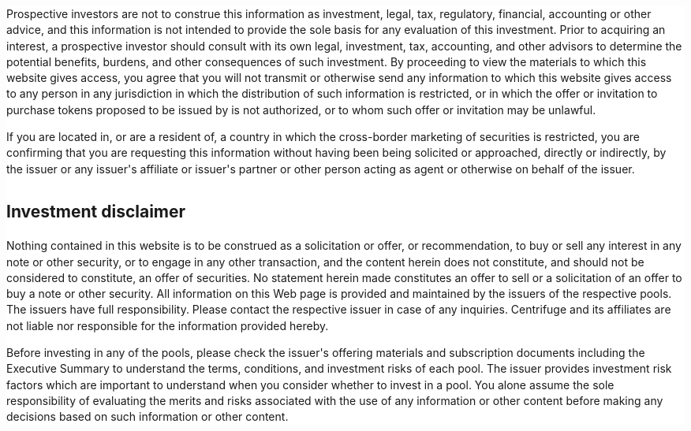 Prospective investors are not to construe this information as investment, legal, tax, regulatory, financial, accounting or other advice, and this information is not intended to provide the sole basis for any evaluation of this investment. Prior to acquiring an interest, a prospective investor should consult with its own legal, investment, tax, accounting, and other advisors to determine the potential benefits, burdens, and other consequences of such investment. By proceeding to view the materials to which this website gives access, you agree that you will not transmit or otherwise send any information to which this website gives access to any person in any jurisdiction in which the distribution of such information is restricted, or in which the offer or invitation to purchase tokens proposed to be issued by is not authorized, or to whom such offer or invitation may be unlawful.

If you are located in, or are a resident of, a country in which the cross-border marketing of securities is restricted, you are confirming that you are requesting this information without having been being solicited or approached, directly or indirectly, by the issuer or any issuer's affiliate or issuer's partner or other person acting as agent or otherwise on behalf of the issuer.

## Investment disclaimer

Nothing contained in this website is to be construed as a solicitation or offer, or recommendation, to buy or sell any interest in any note or other security, or to engage in any other transaction, and the content herein does not constitute, and should not be considered to constitute, an offer of securities. No statement herein made constitutes an offer to sell or a solicitation of an offer to buy a note or other security. All information on this Web page is provided and maintained by the issuers of the respective pools. The issuers have full responsibility. Please contact the respective issuer in case of any inquiries. Centrifuge and its affiliates are not liable nor responsible for the information provided hereby.

Before investing in any of the pools, please check the issuer's offering materials and subscription documents including the Executive Summary to understand the terms, conditions, and investment risks of each pool. The issuer provides investment risk factors which are important to understand when you consider whether to invest in a pool. You alone assume the sole responsibility of evaluating the merits and risks associated with the use of any information or other content before making any decisions based on such information or other content.
